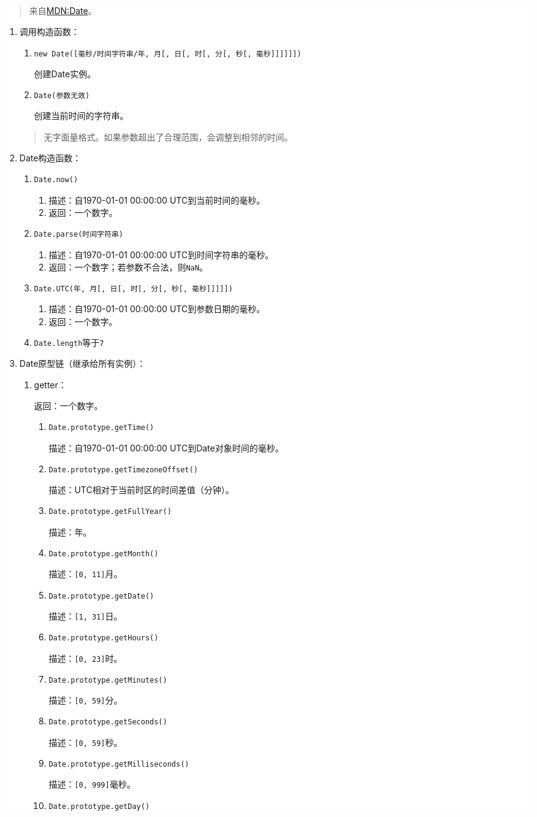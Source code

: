 >来自[MDN:Date](https://developer.mozilla.org/zh-CN/docs/Web/JavaScript/Reference/Global_Objects/Date#.E5.B1.9E.E6.80.A7)。

1. 调用构造函数：

    1. `new Date([毫秒/时间字符串/年, 月[, 日[, 时[, 分[, 秒[, 毫秒]]]]]])`

        创建Date实例。
    2. `Date(参数无效)`

        创建当前时间的字符串。

    >无字面量格式。如果参数超出了合理范围，会调整到相邻的时间。
2. Date构造函数：

    1. `Date.now()`

        1. 描述：自1970-01-01 00:00:00 UTC到当前时间的毫秒。
        2. 返回：一个数字。
    2. `Date.parse(时间字符串)`

        1. 描述：自1970-01-01 00:00:00 UTC到时间字符串的毫秒。
        2. 返回：一个数字；若参数不合法，则`NaN`。
    3. `Date.UTC(年, 月[, 日[, 时[, 分[, 秒[, 毫秒]]]]])`

        1. 描述：自1970-01-01 00:00:00 UTC到参数日期的毫秒。
        2. 返回：一个数字。
    4. `Date.length`等于`7`
3. Date原型链（继承给所有实例）：

    1. getter：

        返回：一个数字。

        1. `Date.prototype.getTime()`

            描述：自1970-01-01 00:00:00 UTC到Date对象时间的毫秒。
        2. `Date.prototype.getTimezoneOffset()`

            描述：UTC相对于当前时区的时间差值（分钟）。
        3. `Date.prototype.getFullYear()`

            描述：年。
        4. `Date.prototype.getMonth()`

            描述：`[0, 11]`月。
        5. `Date.prototype.getDate()`

            描述：`[1, 31]`日。
        6. `Date.prototype.getHours()`

            描述：`[0, 23]`时。
        7. `Date.prototype.getMinutes()`

            描述：`[0, 59]`分。
        8. `Date.prototype.getSeconds()`

            描述：`[0, 59]`秒。
        9. `Date.prototype.getMilliseconds()`

            描述：`[0, 999]`毫秒。
        10. `Date.prototype.getDay()`
